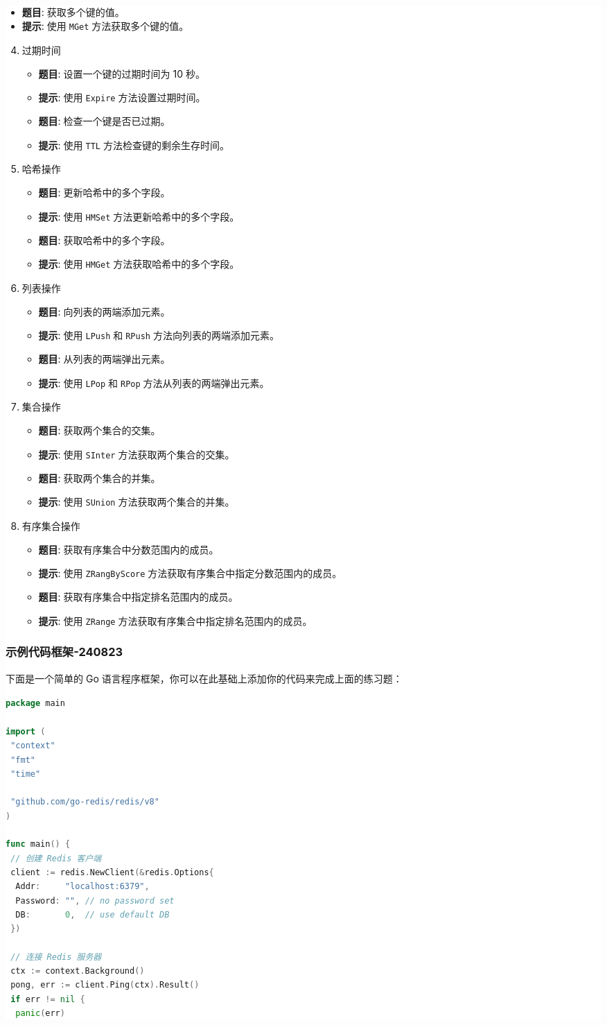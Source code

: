    - **题目**: 获取多个键的值。
   - **提示**: 使用 `MGet` 方法获取多个键的值。

4. 过期时间

   - **题目**: 设置一个键的过期时间为 10 秒。
   - **提示**: 使用 `Expire` 方法设置过期时间。

   - **题目**: 检查一个键是否已过期。
   - **提示**: 使用 `TTL` 方法检查键的剩余生存时间。

5. 哈希操作

   - **题目**: 更新哈希中的多个字段。
   - **提示**: 使用 `HMSet` 方法更新哈希中的多个字段。

   - **题目**: 获取哈希中的多个字段。
   - **提示**: 使用 `HMGet` 方法获取哈希中的多个字段。

6. 列表操作

   - **题目**: 向列表的两端添加元素。
   - **提示**: 使用 `LPush` 和 `RPush` 方法向列表的两端添加元素。

   - **题目**: 从列表的两端弹出元素。
   - **提示**: 使用 `LPop` 和 `RPop` 方法从列表的两端弹出元素。

7. 集合操作

   - **题目**: 获取两个集合的交集。
   - **提示**: 使用 `SInter` 方法获取两个集合的交集。

   - **题目**: 获取两个集合的并集。
   - **提示**: 使用 `SUnion` 方法获取两个集合的并集。

8. 有序集合操作

   - **题目**: 获取有序集合中分数范围内的成员。
   - **提示**: 使用 `ZRangByScore` 方法获取有序集合中指定分数范围内的成员。

   - **题目**: 获取有序集合中指定排名范围内的成员。
   - **提示**: 使用 `ZRange` 方法获取有序集合中指定排名范围内的成员。

### 示例代码框架-240823

下面是一个简单的 Go 语言程序框架，你可以在此基础上添加你的代码来完成上面的练习题：

```go
package main

import (
 "context"
 "fmt"
 "time"

 "github.com/go-redis/redis/v8"
)

func main() {
 // 创建 Redis 客户端
 client := redis.NewClient(&redis.Options{
  Addr:     "localhost:6379",
  Password: "", // no password set
  DB:       0,  // use default DB
 })

 // 连接 Redis 服务器
 ctx := context.Background()
 pong, err := client.Ping(ctx).Result()
 if err != nil {
  panic(err)
```